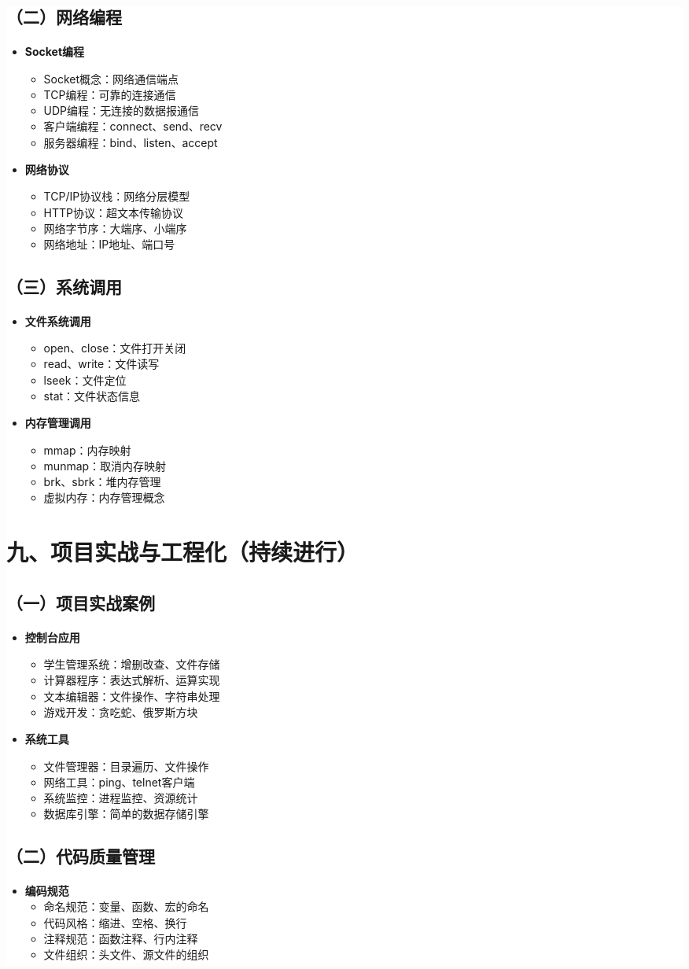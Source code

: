 ## （二）网络编程
- **Socket编程**
  - Socket概念：网络通信端点
  - TCP编程：可靠的连接通信
  - UDP编程：无连接的数据报通信
  - 客户端编程：connect、send、recv
  - 服务器编程：bind、listen、accept

- **网络协议**
  - TCP/IP协议栈：网络分层模型
  - HTTP协议：超文本传输协议
  - 网络字节序：大端序、小端序
  - 网络地址：IP地址、端口号

## （三）系统调用
- **文件系统调用**
  - open、close：文件打开关闭
  - read、write：文件读写
  - lseek：文件定位
  - stat：文件状态信息

- **内存管理调用**
  - mmap：内存映射
  - munmap：取消内存映射
  - brk、sbrk：堆内存管理
  - 虚拟内存：内存管理概念

# 九、项目实战与工程化（持续进行）

## （一）项目实战案例
- **控制台应用**
  - 学生管理系统：增删改查、文件存储
  - 计算器程序：表达式解析、运算实现
  - 文本编辑器：文件操作、字符串处理
  - 游戏开发：贪吃蛇、俄罗斯方块

- **系统工具**
  - 文件管理器：目录遍历、文件操作
  - 网络工具：ping、telnet客户端
  - 系统监控：进程监控、资源统计
  - 数据库引擎：简单的数据存储引擎

## （二）代码质量管理
- **编码规范**
  - 命名规范：变量、函数、宏的命名
  - 代码风格：缩进、空格、换行
  - 注释规范：函数注释、行内注释
  - 文件组织：头文件、源文件的组织
